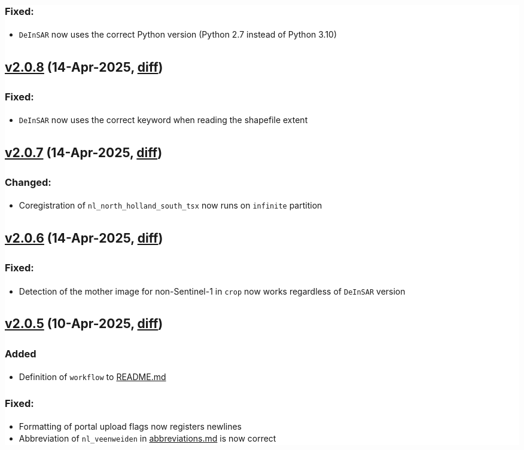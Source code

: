 ### Fixed:
- `DeInSAR` now uses the correct Python version (Python 2.7 instead of Python 3.10)

## [v2.0.8](https://github.com/TUDelftGeodesy/caroline/tree/3fe89d2b26446a6e69508e7c1ee02a6d9606dea7) (14-Apr-2025, [diff](https://github.com/TUDelftGeodesy/caroline/compare/ba0f1a2eb0cf23988d4260d30a334e1e737ff69e...3fe89d2b26446a6e69508e7c1ee02a6d9606dea7))

### Fixed:
- `DeInSAR` now uses the correct keyword when reading the shapefile extent

## [v2.0.7](https://github.com/TUDelftGeodesy/caroline/tree/ba0f1a2eb0cf23988d4260d30a334e1e737ff69e) (14-Apr-2025, [diff](https://github.com/TUDelftGeodesy/caroline/compare/08200f6569ba2c051ffefe05ec06f458f6071108...ba0f1a2eb0cf23988d4260d30a334e1e737ff69e))

### Changed:
- Coregistration of `nl_north_holland_south_tsx` now runs on `infinite` partition

## [v2.0.6](https://github.com/TUDelftGeodesy/caroline/tree/08200f6569ba2c051ffefe05ec06f458f6071108) (14-Apr-2025, [diff](https://github.com/TUDelftGeodesy/caroline/compare/c8158ac89e361896d4b06c349523d77f1b0703a1...08200f6569ba2c051ffefe05ec06f458f6071108))


### Fixed:
- Detection of the mother image for non-Sentinel-1 in `crop` now works regardless of `DeInSAR` version




## [v2.0.5](https://github.com/TUDelftGeodesy/caroline/tree/c8158ac89e361896d4b06c349523d77f1b0703a1) (10-Apr-2025, [diff](https://github.com/TUDelftGeodesy/caroline/compare/083892b999d3bf4a0cc4612e6e60a5bf058b6725...c8158ac89e361896d4b06c349523d77f1b0703a1))

### Added
- Definition of `workflow` to [README.md](README.md)

### Fixed:
- Formatting of portal upload flags now registers newlines
- Abbreviation of `nl_veenweiden` in [abbreviations.md](docs/abbreviations.md) is now correct

